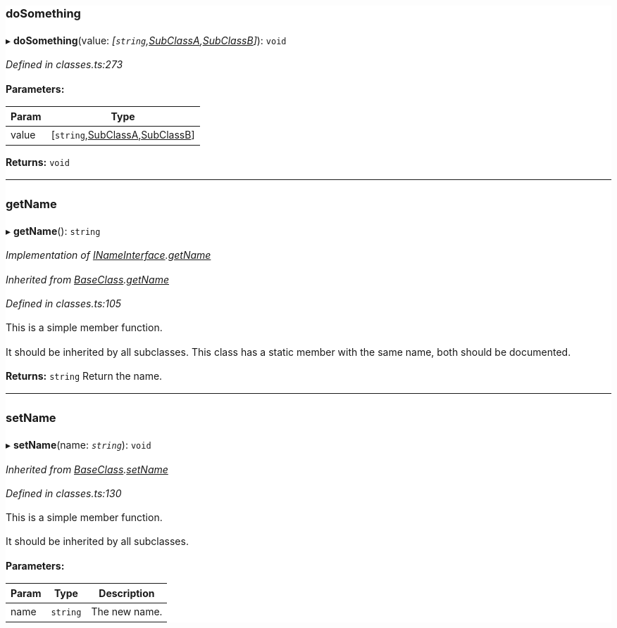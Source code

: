 ###  doSomething

▸ **doSomething**(value: *[`string`,[SubClassA](_classes_.subclassa.md),[SubClassB](_classes_.subclassb.md)]*): `void`

*Defined in classes.ts:273*

**Parameters:**

| Param | Type |
| ------ | ------ |
| value | [`string`,[SubClassA](_classes_.subclassa.md),[SubClassB](_classes_.subclassb.md)] | 

**Returns:** `void`

___

<a id="getname"></a>

###  getName

▸ **getName**(): `string`

*Implementation of [INameInterface](../interfaces/_classes_.inameinterface.md).[getName](../interfaces/_classes_.inameinterface.md#getname)*

*Inherited from [BaseClass](_classes_.baseclass.md).[getName](_classes_.baseclass.md#getname)*

*Defined in classes.ts:105*

This is a simple member function.

It should be inherited by all subclasses. This class has a static member with the same name, both should be documented.

**Returns:** `string`
Return the name.

___

<a id="setname"></a>

###  setName

▸ **setName**(name: *`string`*): `void`

*Inherited from [BaseClass](_classes_.baseclass.md).[setName](_classes_.baseclass.md#setname)*

*Defined in classes.ts:130*

This is a simple member function.

It should be inherited by all subclasses.

**Parameters:**

| Param | Type | Description |
| ------ | ------ | ------ |
| name | `string` |  The new name. |
